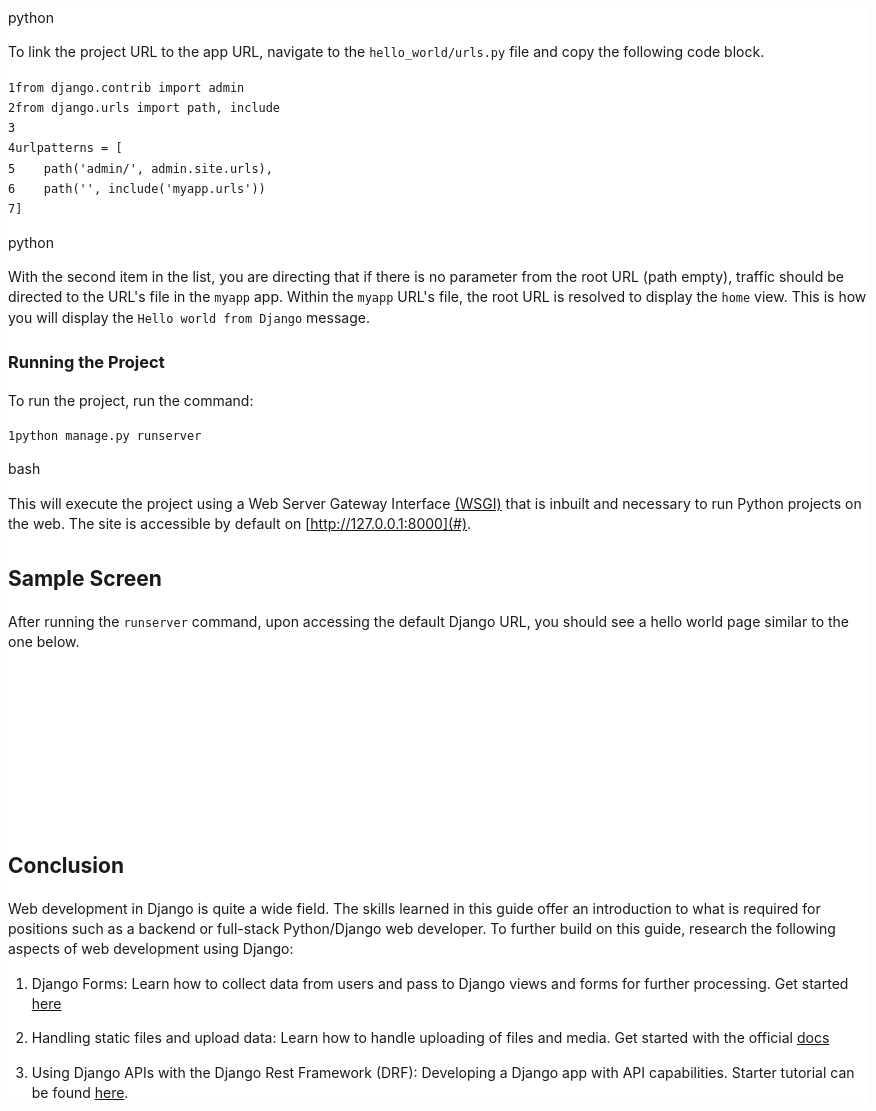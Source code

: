 python

To link the project URL to the app URL, navigate to the <span class="jsx-3120878690">`hello_world/urls.py`</span> file and copy the following code block.

    1from django.contrib import admin
    2from django.urls import path, include
    3
    4urlpatterns = [
    5    path('admin/', admin.site.urls),
    6    path('', include('myapp.urls'))
    7]

python

With the second item in the list, you are directing that if there is no parameter from the root URL (path empty), traffic should be directed to the URL's file in the <span class="jsx-3120878690">`myapp`</span> app. Within the <span class="jsx-3120878690">`myapp`</span> URL's file, the root URL is resolved to display the <span class="jsx-3120878690">`home`</span> view. This is how you will display the <span class="jsx-3120878690">`Hello world from Django`</span> message.

### Running the Project

To run the project, run the command:

    1python manage.py runserver

bash

This will execute the project using a Web Server Gateway Interface [(WSGI)](https://wsgi.readthedocs.io/en/latest/what.html) that is inbuilt and necessary to run Python projects on the web. The site is accessible by default on [http://127.0.0.1:8000](#).

Sample Screen
-------------

After running the <span class="jsx-3120878690">`runserver`</span> command, upon accessing the default Django URL, you should see a hello world page similar to the one below.

![Landing screen](../../pluralsight2.imgix.net/guides/7136f4f9-25ef-4fba-a754-aebd5deb121a_Screenshot_from_2020-10-01_19-55-45.html)

Conclusion
----------

Web development in Django is quite a wide field. The skills learned in this guide offer an introduction to what is required for positions such as a backend or full-stack Python/Django web developer. To further build on this guide, research the following aspects of web development using Django:

1.  Django Forms: Learn how to collect data from users and pass to Django views and forms for further processing. Get started [here](https://docs.djangoproject.com/en/3.1/topics/forms/)



1.  Handling static files and upload data: Learn how to handle uploading of files and media. Get started with the official [docs](https://docs.djangoproject.com/en/3.1/topics/http/file-uploads/)



1.  Using Django APIs with the Django Rest Framework (DRF): Developing a Django app with API capabilities. Starter tutorial can be found [here](https://www.django-rest-framework.org/tutorial/quickstart/).
